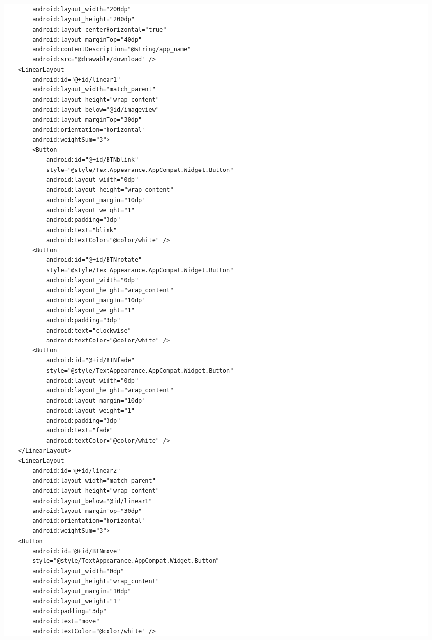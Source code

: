 ```<?xml version="1.0" encoding="utf-8"?>
        android:layout_width="200dp"
        android:layout_height="200dp"
        android:layout_centerHorizontal="true"
        android:layout_marginTop="40dp"
        android:contentDescription="@string/app_name"
        android:src="@drawable/download" />
    <LinearLayout
        android:id="@+id/linear1"
        android:layout_width="match_parent"
        android:layout_height="wrap_content"
        android:layout_below="@id/imageview"
        android:layout_marginTop="30dp"
        android:orientation="horizontal"
        android:weightSum="3">
        <Button
            android:id="@+id/BTNblink"
            style="@style/TextAppearance.AppCompat.Widget.Button"
            android:layout_width="0dp"
            android:layout_height="wrap_content"
            android:layout_margin="10dp"
            android:layout_weight="1"
            android:padding="3dp"
            android:text="blink"
            android:textColor="@color/white" />
        <Button
            android:id="@+id/BTNrotate"
            style="@style/TextAppearance.AppCompat.Widget.Button"
            android:layout_width="0dp"
            android:layout_height="wrap_content"
            android:layout_margin="10dp"
            android:layout_weight="1"
            android:padding="3dp"
            android:text="clockwise"
            android:textColor="@color/white" />
        <Button
            android:id="@+id/BTNfade"
            style="@style/TextAppearance.AppCompat.Widget.Button"
            android:layout_width="0dp"
            android:layout_height="wrap_content"
            android:layout_margin="10dp"
            android:layout_weight="1"
            android:padding="3dp"
            android:text="fade"
            android:textColor="@color/white" />
    </LinearLayout>
    <LinearLayout
        android:id="@+id/linear2"
        android:layout_width="match_parent"
        android:layout_height="wrap_content"
        android:layout_below="@id/linear1"
        android:layout_marginTop="30dp"
        android:orientation="horizontal"
        android:weightSum="3">
    <Button
        android:id="@+id/BTNmove"
        style="@style/TextAppearance.AppCompat.Widget.Button"
        android:layout_width="0dp"
        android:layout_height="wrap_content"
        android:layout_margin="10dp"
        android:layout_weight="1"
        android:padding="3dp"
        android:text="move"
        android:textColor="@color/white" />
```